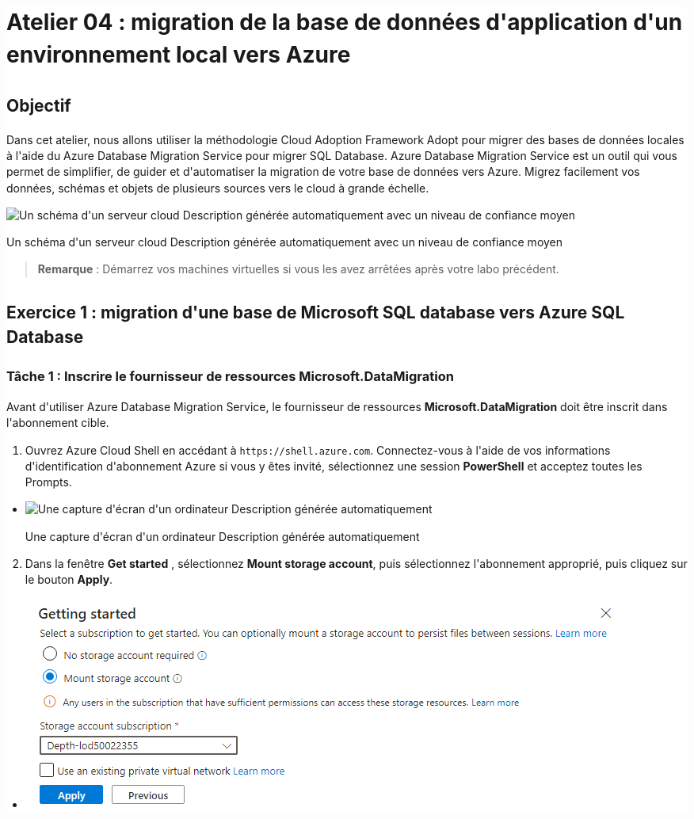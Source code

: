 # Atelier 04 : migration de la base de données d'application d'un environnement local vers Azure

## Objectif

Dans cet atelier, nous allons utiliser la méthodologie Cloud Adoption
Framework Adopt pour migrer des bases de données locales à l'aide du
Azure Database Migration Service pour migrer SQL Database. Azure
Database Migration Service est un outil qui vous permet de simplifier,
de guider et d'automatiser la migration de votre base de données vers
Azure. Migrez facilement vos données, schémas et objets de plusieurs
sources vers le cloud à grande échelle.

![Un schéma d'un serveur cloud Description générée automatiquement avec
un niveau de confiance moyen](./media/image1.jpg)

Un schéma d'un serveur cloud Description générée automatiquement avec un
niveau de confiance moyen

> **Remarque** : Démarrez vos machines virtuelles si vous les avez
> arrêtées après votre labo précédent.

## Exercice 1 : migration d'une base de Microsoft SQL database vers Azure SQL Database

### Tâche 1 : Inscrire le fournisseur de ressources Microsoft.DataMigration

Avant d'utiliser Azure Database Migration Service, le fournisseur de
ressources **Microsoft.DataMigration** doit être inscrit dans
l'abonnement cible.

1.  Ouvrez Azure Cloud Shell en accédant à `https://shell.azure.com`.
    Connectez-vous à l'aide de vos informations d'identification
    d'abonnement Azure si vous y êtes invité, sélectionnez une session
    **PowerShell** et acceptez toutes les Prompts.

- ![Une capture d'écran d'un ordinateur Description générée
  automatiquement](./media/image2.jpg)

  Une capture d'écran d'un ordinateur Description générée
  automatiquement

2.  Dans la fenêtre **Get started** , sélectionnez **Mount storage
    account**, puis sélectionnez l'abonnement approprié, puis cliquez
    sur le bouton **Apply**.

- ![texte alternatif](./media/image3.png)
